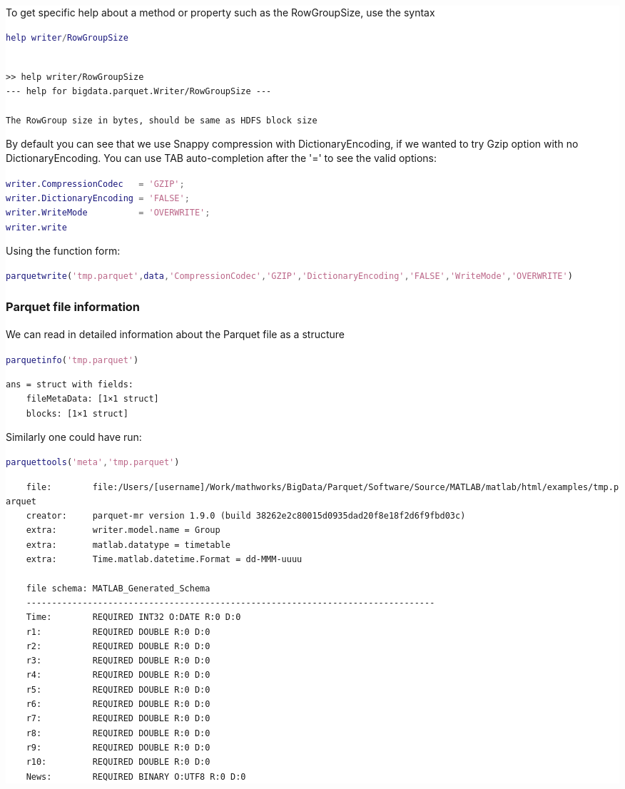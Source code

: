 To get specific help about a method or property such as the RowGroupSize, use the syntax

```matlab
help writer/RowGroupSize
```
```

>> help writer/RowGroupSize
--- help for bigdata.parquet.Writer/RowGroupSize ---

The RowGroup size in bytes, should be same as HDFS block size
```

By default you can see that we use Snappy compression with DictionaryEncoding, if we wanted to try Gzip option with no DictionaryEncoding. You can use TAB auto-completion after the '=' to see the valid options:
```matlab
writer.CompressionCodec   = 'GZIP';
writer.DictionaryEncoding = 'FALSE';
writer.WriteMode          = 'OVERWRITE';
writer.write
```

Using the function form:
```matlab
parquetwrite('tmp.parquet',data,'CompressionCodec','GZIP','DictionaryEncoding','FALSE','WriteMode','OVERWRITE')
```

### Parquet file information
We can read in detailed information about the Parquet file as a structure
```matlab
parquetinfo('tmp.parquet')
```

```
ans = struct with fields:
    fileMetaData: [1×1 struct]
    blocks: [1×1 struct]
```

Similarly one could have run:
```matlab
parquettools('meta','tmp.parquet')
```

```
    file:        file:/Users/[username]/Work/mathworks/BigData/Parquet/Software/Source/MATLAB/matlab/html/examples/tmp.parquet
    creator:     parquet-mr version 1.9.0 (build 38262e2c80015d0935dad20f8e18f2d6f9fbd03c)
    extra:       writer.model.name = Group
    extra:       matlab.datatype = timetable
    extra:       Time.matlab.datetime.Format = dd-MMM-uuuu

    file schema: MATLAB_Generated_Schema
    --------------------------------------------------------------------------------
    Time:        REQUIRED INT32 O:DATE R:0 D:0
    r1:          REQUIRED DOUBLE R:0 D:0
    r2:          REQUIRED DOUBLE R:0 D:0
    r3:          REQUIRED DOUBLE R:0 D:0
    r4:          REQUIRED DOUBLE R:0 D:0
    r5:          REQUIRED DOUBLE R:0 D:0
    r6:          REQUIRED DOUBLE R:0 D:0
    r7:          REQUIRED DOUBLE R:0 D:0
    r8:          REQUIRED DOUBLE R:0 D:0
    r9:          REQUIRED DOUBLE R:0 D:0
    r10:         REQUIRED DOUBLE R:0 D:0
    News:        REQUIRED BINARY O:UTF8 R:0 D:0

```

[//]: #  (Copyright 2017, The MathWorks, Inc.)